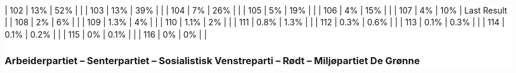 | 102 | 13% | 52% |  |
| 103 | 13% | 39% |  |
| 104 | 7% | 26% |  |
| 105 | 5% | 19% |  |
| 106 | 4% | 15% |  |
| 107 | 4% | 10% | Last Result |
| 108 | 2% | 6% |  |
| 109 | 1.3% | 4% |  |
| 110 | 1.1% | 2% |  |
| 111 | 0.8% | 1.3% |  |
| 112 | 0.3% | 0.6% |  |
| 113 | 0.1% | 0.3% |  |
| 114 | 0.1% | 0.2% |  |
| 115 | 0% | 0.1% |  |
| 116 | 0% | 0% |  |

### Arbeiderpartiet – Senterpartiet – Sosialistisk Venstreparti – Rødt – Miljøpartiet De Grønne
